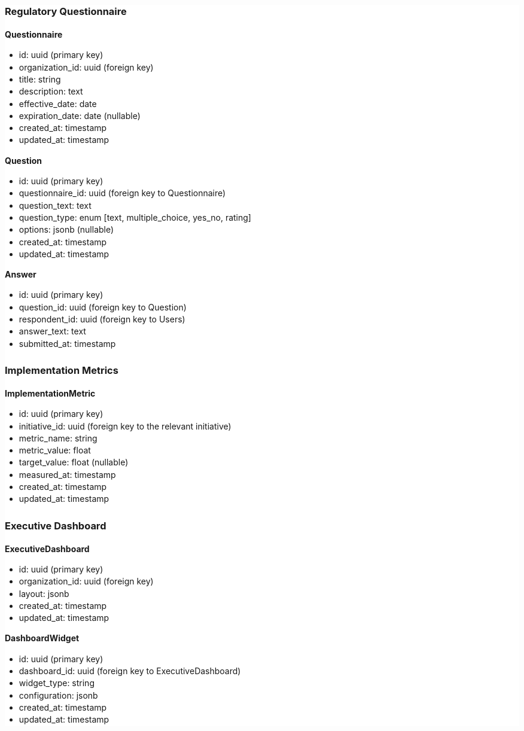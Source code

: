 ### Regulatory Questionnaire

**Questionnaire**
- id: uuid (primary key)
- organization_id: uuid (foreign key)
- title: string
- description: text
- effective_date: date
- expiration_date: date (nullable)
- created_at: timestamp
- updated_at: timestamp

**Question**
- id: uuid (primary key)
- questionnaire_id: uuid (foreign key to Questionnaire)
- question_text: text
- question_type: enum [text, multiple_choice, yes_no, rating]
- options: jsonb (nullable)
- created_at: timestamp
- updated_at: timestamp

**Answer**
- id: uuid (primary key)
- question_id: uuid (foreign key to Question)
- respondent_id: uuid (foreign key to Users)
- answer_text: text
- submitted_at: timestamp

### Implementation Metrics

**ImplementationMetric**
- id: uuid (primary key)
- initiative_id: uuid (foreign key to the relevant initiative)
- metric_name: string
- metric_value: float
- target_value: float (nullable)
- measured_at: timestamp
- created_at: timestamp
- updated_at: timestamp

### Executive Dashboard

**ExecutiveDashboard**
- id: uuid (primary key)
- organization_id: uuid (foreign key)
- layout: jsonb
- created_at: timestamp
- updated_at: timestamp

**DashboardWidget**
- id: uuid (primary key)
- dashboard_id: uuid (foreign key to ExecutiveDashboard)
- widget_type: string
- configuration: jsonb
- created_at: timestamp
- updated_at: timestamp

